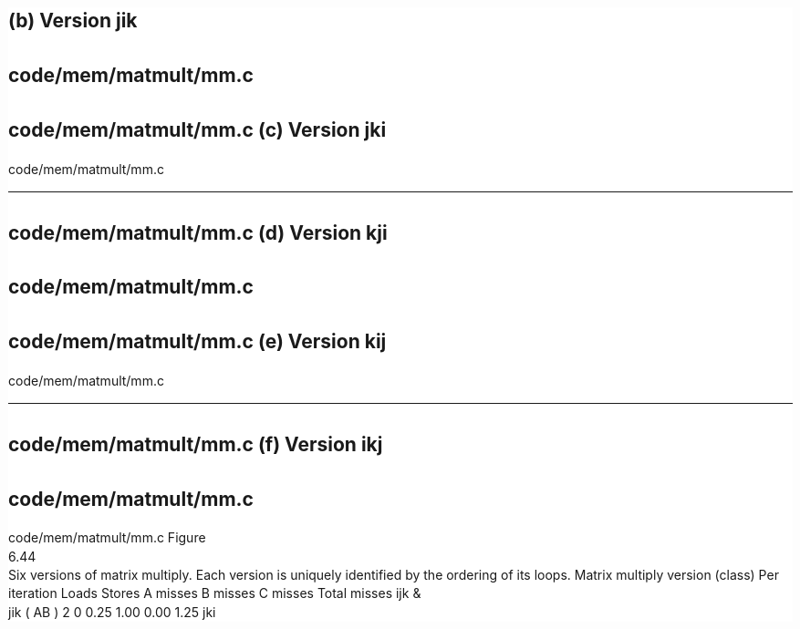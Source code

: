 (b)	Version	
jik
---------------------------------	
code/mem/matmult/mm.c
---------------------------------	
code/mem/matmult/mm.c
(c)	Version	
jki
---------------------------------	
code/mem/matmult/mm.c

---------------------------------	
code/mem/matmult/mm.c
(d)	Version	
kji
---------------------------------	
code/mem/matmult/mm.c
---------------------------------	
code/mem/matmult/mm.c
(e)	Version	
kij
---------------------------------	
code/mem/matmult/mm.c

---------------------------------	
code/mem/matmult/mm.c
(f)	Version	
ikj
---------------------------------	
code/mem/matmult/mm.c
---------------------------------	
code/mem/matmult/mm.c
Figure	
6.44	
Six	versions	of	matrix	multiply.
Each	version	is	uniquely	identified	by	the	ordering	of	its	loops.
Matrix	multiply	version
(class)
Per	iteration
Loads
Stores
A
misses
B
misses
C
misses
Total
misses
ijk
	&	
jik
	(
AB
)
2
0
0.25
1.00
0.00
1.25
jki